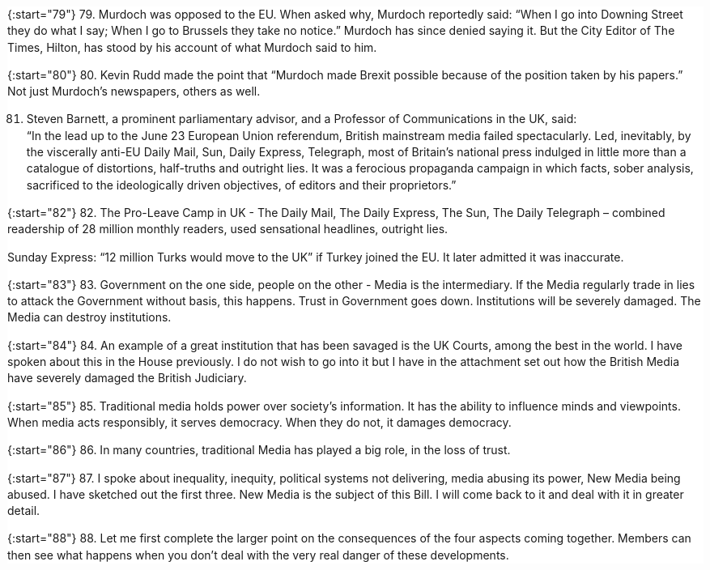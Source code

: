 {:start="79"} 
79. Murdoch was opposed to the EU. When asked why, Murdoch reportedly said: “When I go into Downing Street they do what I say; When I go to Brussels they take no notice.” Murdoch has since denied saying it. But the City Editor of The Times, Hilton, has stood by his account of what Murdoch said to him.
 
{:start="80"} 
80. Kevin Rudd made the point that “Murdoch made Brexit possible because of the position taken by his papers.” Not just Murdoch’s newspapers, others as well.


<ol start="81">
<li>Steven Barnett, a prominent parliamentary advisor, and a Professor of Communications in the UK, said: <br /> &ldquo;In the lead up to the June 23 European Union referendum, British mainstream media failed spectacularly. Led, inevitably, by the viscerally anti-EU Daily Mail, Sun, Daily Express, Telegraph, most of Britain&rsquo;s national press indulged in little more than a catalogue of distortions, half-truths and outright lies. It was a ferocious propaganda campaign in which facts, sober analysis, sacrificed to the ideologically driven objectives, of editors and their proprietors.&rdquo;</li>
</ol>

{:start="82"}
82. The Pro-Leave Camp in UK - The Daily Mail, The Daily Express, The Sun, The Daily Telegraph – combined readership of 28 million monthly readers, used sensational headlines, outright lies.
 
Sunday Express: “12 million Turks would move to the UK” if Turkey joined the EU. It later admitted it was inaccurate.  
 
{:start="83"} 
83. Government on the one side, people on the other - Media is the intermediary. If the Media regularly trade in lies to attack the Government without basis, this happens. Trust in Government goes down. Institutions will be severely damaged. The Media can destroy institutions.
 
{:start="84"} 
84. An example of a great institution that has been savaged is the UK Courts, among the best in the world. I have spoken about this in the House previously. I do not wish to go into it but I have in the attachment set out how the British Media have severely damaged the British Judiciary.
 
{:start="85"} 
85. Traditional media holds power over society’s information. It has the ability to influence minds and viewpoints. When media acts responsibly, it serves democracy. When they do not, it damages democracy.

{:start="86"}
86. In many countries, traditional Media has played a big role, in the loss of trust.
 
{:start="87"} 
87. I spoke about inequality, inequity, political systems not delivering, media abusing its power, New Media being abused. I have sketched out the first three. New Media is the subject of this Bill. I will come back to it and deal with it in greater detail.
 
{:start="88"} 
88. Let me first complete the larger point on the consequences of the four aspects coming together. Members can then see what happens when you don’t deal with the very real danger of these developments.
